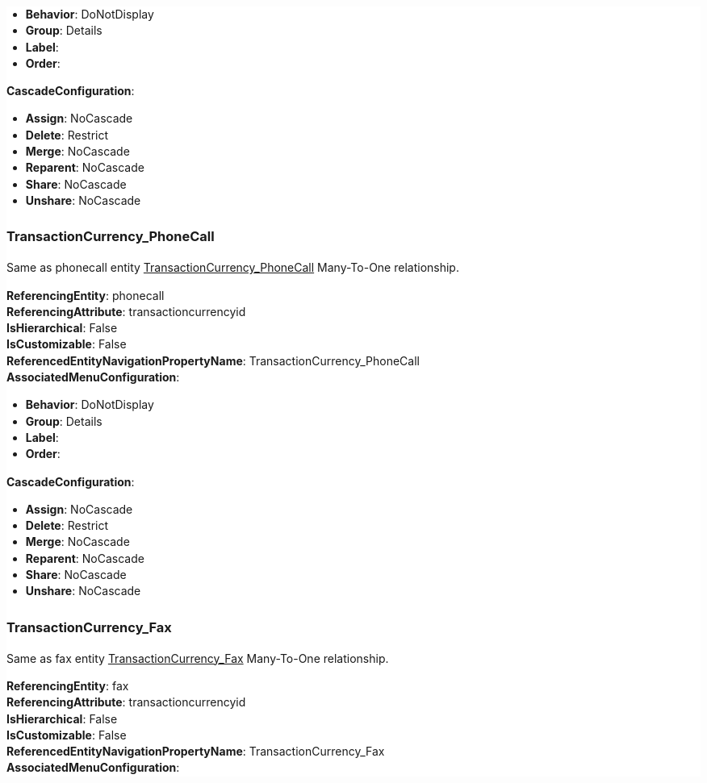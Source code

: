 - **Behavior**: DoNotDisplay
- **Group**: Details
- **Label**: 
- **Order**: 

**CascadeConfiguration**:

- **Assign**: NoCascade
- **Delete**: Restrict
- **Merge**: NoCascade
- **Reparent**: NoCascade
- **Share**: NoCascade
- **Unshare**: NoCascade


### <a name="BKMK_TransactionCurrency_PhoneCall"></a> TransactionCurrency_PhoneCall

Same as phonecall entity [TransactionCurrency_PhoneCall](phonecall.md#BKMK_TransactionCurrency_PhoneCall) Many-To-One relationship.

**ReferencingEntity**: phonecall<br />
**ReferencingAttribute**: transactioncurrencyid<br />
**IsHierarchical**: False<br />
**IsCustomizable**: False<br />
**ReferencedEntityNavigationPropertyName**: TransactionCurrency_PhoneCall<br />
**AssociatedMenuConfiguration**:

- **Behavior**: DoNotDisplay
- **Group**: Details
- **Label**: 
- **Order**: 

**CascadeConfiguration**:

- **Assign**: NoCascade
- **Delete**: Restrict
- **Merge**: NoCascade
- **Reparent**: NoCascade
- **Share**: NoCascade
- **Unshare**: NoCascade


### <a name="BKMK_TransactionCurrency_Fax"></a> TransactionCurrency_Fax

Same as fax entity [TransactionCurrency_Fax](fax.md#BKMK_TransactionCurrency_Fax) Many-To-One relationship.

**ReferencingEntity**: fax<br />
**ReferencingAttribute**: transactioncurrencyid<br />
**IsHierarchical**: False<br />
**IsCustomizable**: False<br />
**ReferencedEntityNavigationPropertyName**: TransactionCurrency_Fax<br />
**AssociatedMenuConfiguration**:
